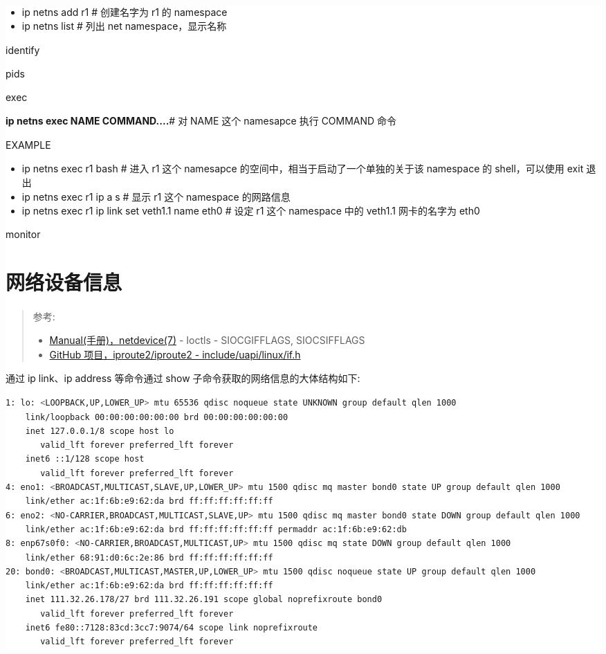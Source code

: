 - ip netns add r1 # 创建名字为 r1 的 namespace
- ip netns list # 列出 net namespace，显示名称

identify

pids

exec

**ip netns exec NAME COMMAND....**# 对 NAME 这个 namesapce 执行 COMMAND 命令

EXAMPLE

- ip netns exec r1 bash # 进入 r1 这个 namesapce 的空间中，相当于启动了一个单独的关于该 namespace 的 shell，可以使用 exit 退出
- ip netns exec r1 ip a s # 显示 r1 这个 namespace 的网路信息
- ip netns exec r1 ip link set veth1.1 name eth0 # 设定 r1 这个 namespace 中的 veth1.1 网卡的名字为 eth0

monitor

# 网络设备信息

> 参考:
>
> - [Manual(手册)，netdevice(7)](https://man7.org/linux/man-pages/man7/netdevice.7.html) - Ioctls - SIOCGIFFLAGS, SIOCSIFFLAGS
> - [GitHub 项目，iproute2/iproute2 - include/uapi/linux/if.h](https://github.com/iproute2/iproute2/blob/main/include/uapi/linux/if.h)

通过 ip link、ip address 等命令通过 show 子命令获取的网络信息的大体结构如下:

```bash
1: lo: <LOOPBACK,UP,LOWER_UP> mtu 65536 qdisc noqueue state UNKNOWN group default qlen 1000
    link/loopback 00:00:00:00:00:00 brd 00:00:00:00:00:00
    inet 127.0.0.1/8 scope host lo
       valid_lft forever preferred_lft forever
    inet6 ::1/128 scope host
       valid_lft forever preferred_lft forever
4: eno1: <BROADCAST,MULTICAST,SLAVE,UP,LOWER_UP> mtu 1500 qdisc mq master bond0 state UP group default qlen 1000
    link/ether ac:1f:6b:e9:62:da brd ff:ff:ff:ff:ff:ff
6: eno2: <NO-CARRIER,BROADCAST,MULTICAST,SLAVE,UP> mtu 1500 qdisc mq master bond0 state DOWN group default qlen 1000
    link/ether ac:1f:6b:e9:62:da brd ff:ff:ff:ff:ff:ff permaddr ac:1f:6b:e9:62:db
8: enp67s0f0: <NO-CARRIER,BROADCAST,MULTICAST,UP> mtu 1500 qdisc mq state DOWN group default qlen 1000
    link/ether 68:91:d0:6c:2e:86 brd ff:ff:ff:ff:ff:ff
20: bond0: <BROADCAST,MULTICAST,MASTER,UP,LOWER_UP> mtu 1500 qdisc noqueue state UP group default qlen 1000
    link/ether ac:1f:6b:e9:62:da brd ff:ff:ff:ff:ff:ff
    inet 111.32.26.178/27 brd 111.32.26.191 scope global noprefixroute bond0
       valid_lft forever preferred_lft forever
    inet6 fe80::7128:83cd:3cc7:9074/64 scope link noprefixroute
       valid_lft forever preferred_lft forever
```
